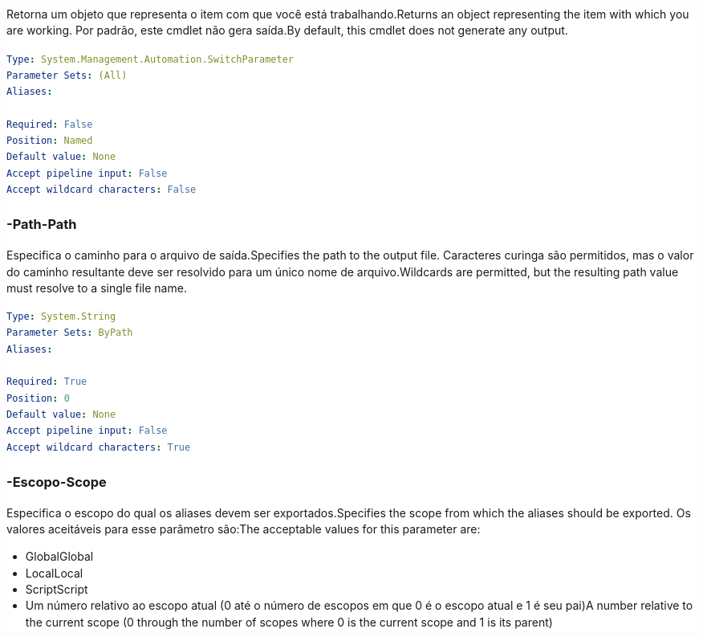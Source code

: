 <span data-ttu-id="8ef2c-170">Retorna um objeto que representa o item com que você está trabalhando.</span><span class="sxs-lookup"><span data-stu-id="8ef2c-170">Returns an object representing the item with which you are working.</span></span>
<span data-ttu-id="8ef2c-171">Por padrão, este cmdlet não gera saída.</span><span class="sxs-lookup"><span data-stu-id="8ef2c-171">By default, this cmdlet does not generate any output.</span></span>

```yaml
Type: System.Management.Automation.SwitchParameter
Parameter Sets: (All)
Aliases:

Required: False
Position: Named
Default value: None
Accept pipeline input: False
Accept wildcard characters: False
```

### <span data-ttu-id="8ef2c-172">-Path</span><span class="sxs-lookup"><span data-stu-id="8ef2c-172">-Path</span></span>

<span data-ttu-id="8ef2c-173">Especifica o caminho para o arquivo de saída.</span><span class="sxs-lookup"><span data-stu-id="8ef2c-173">Specifies the path to the output file.</span></span>
<span data-ttu-id="8ef2c-174">Caracteres curinga são permitidos, mas o valor do caminho resultante deve ser resolvido para um único nome de arquivo.</span><span class="sxs-lookup"><span data-stu-id="8ef2c-174">Wildcards are permitted, but the resulting path value must resolve to a single file name.</span></span>

```yaml
Type: System.String
Parameter Sets: ByPath
Aliases:

Required: True
Position: 0
Default value: None
Accept pipeline input: False
Accept wildcard characters: True
```

### <span data-ttu-id="8ef2c-175">-Escopo</span><span class="sxs-lookup"><span data-stu-id="8ef2c-175">-Scope</span></span>

<span data-ttu-id="8ef2c-176">Especifica o escopo do qual os aliases devem ser exportados.</span><span class="sxs-lookup"><span data-stu-id="8ef2c-176">Specifies the scope from which the aliases should be exported.</span></span>
<span data-ttu-id="8ef2c-177">Os valores aceitáveis para esse parâmetro são:</span><span class="sxs-lookup"><span data-stu-id="8ef2c-177">The acceptable values for this parameter are:</span></span>

- <span data-ttu-id="8ef2c-178">Global</span><span class="sxs-lookup"><span data-stu-id="8ef2c-178">Global</span></span>
- <span data-ttu-id="8ef2c-179">Local</span><span class="sxs-lookup"><span data-stu-id="8ef2c-179">Local</span></span>
- <span data-ttu-id="8ef2c-180">Script</span><span class="sxs-lookup"><span data-stu-id="8ef2c-180">Script</span></span>
- <span data-ttu-id="8ef2c-181">Um número relativo ao escopo atual (0 até o número de escopos em que 0 é o escopo atual e 1 é seu pai)</span><span class="sxs-lookup"><span data-stu-id="8ef2c-181">A number relative to the current scope (0 through the number of scopes where 0 is the current scope and 1 is its parent)</span></span>
